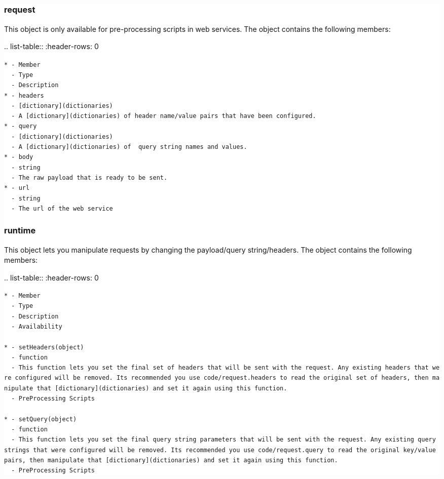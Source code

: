 <a name='wsjsrequest'></a>

### request
This object is only available for pre-processing scripts in web services.
The object contains the following members:


.. list-table::
    :header-rows: 0

    * - Member
      - Type
      - Description
    * - headers
      - [dictionary](dictionaries)
      - A [dictionary](dictionaries) of header name/value pairs that have been configured.
    * - query
      - [dictionary](dictionaries)
      - A [dictionary](dictionaries) of  query string names and values.
    * - body
      - string
      - The raw payload that is ready to be sent.
    * - url
      - string
      - The url of the web service
  

<a name='wsjsruntime'></a>

### runtime
This object lets you manipulate requests by changing the payload/query string/headers.
The object contains the following members:


.. list-table::
    :header-rows: 0

    * - Member
      - Type
      - Description
      - Availability

    * - setHeaders(object)
      - function
      - This function lets you set the final set of headers that will be sent with the request. Any existing headers that were configured will be removed. Its recommended you use code/request.headers to read the original set of headers, then manipulate that [dictionary](dictionaries) and set it again using this function.
      - PreProcessing Scripts

    * - setQuery(object)
      - function
      - This function lets you set the final query string parameters that will be sent with the request. Any existing query strings that were configured will be removed. Its recommended you use code/request.query to read the original key/value pairs, then manipulate that [dictionary](dictionaries) and set it again using this function.
      - PreProcessing Scripts
